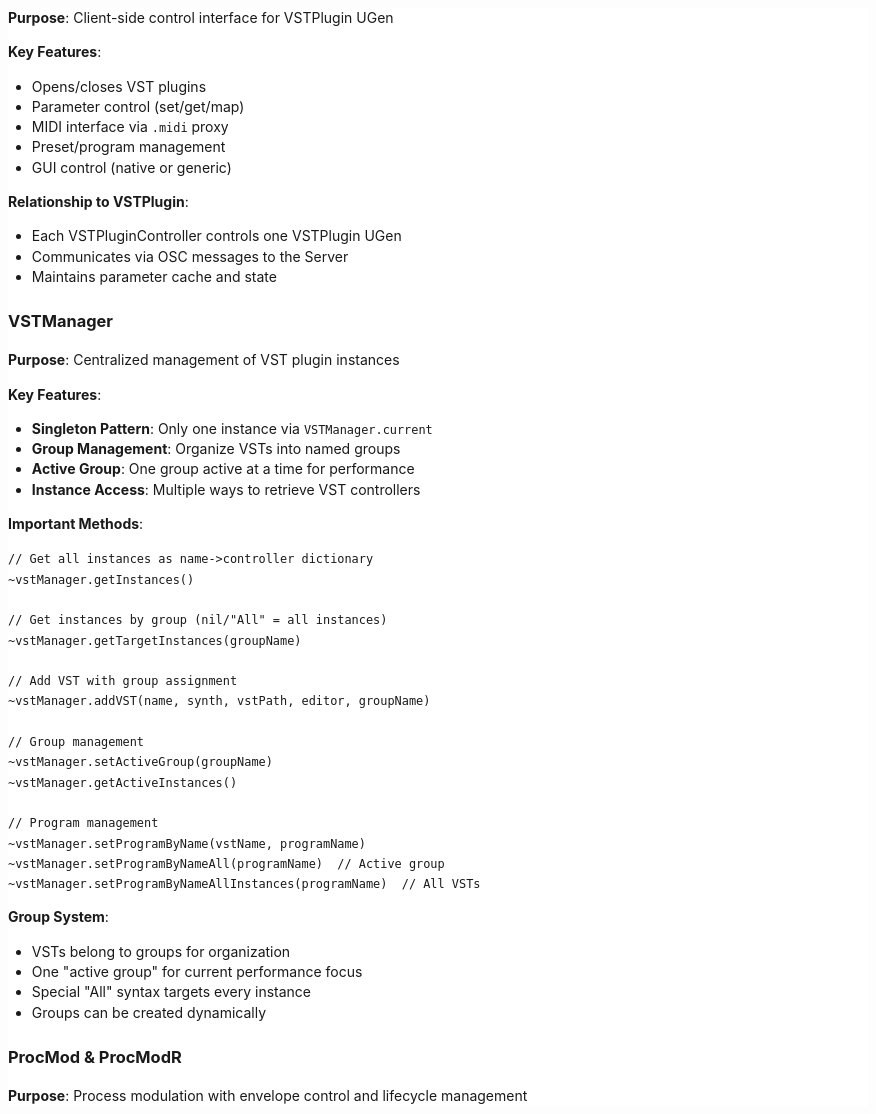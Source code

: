 **Purpose**: Client-side control interface for VSTPlugin UGen

**Key Features**:
- Opens/closes VST plugins
- Parameter control (set/get/map)
- MIDI interface via `.midi` proxy
- Preset/program management
- GUI control (native or generic)

**Relationship to VSTPlugin**:
- Each VSTPluginController controls one VSTPlugin UGen
- Communicates via OSC messages to the Server
- Maintains parameter cache and state

### VSTManager

**Purpose**: Centralized management of VST plugin instances

**Key Features**:
- **Singleton Pattern**: Only one instance via `VSTManager.current`
- **Group Management**: Organize VSTs into named groups
- **Active Group**: One group active at a time for performance
- **Instance Access**: Multiple ways to retrieve VST controllers

**Important Methods**:
```supercollider
// Get all instances as name->controller dictionary
~vstManager.getInstances()

// Get instances by group (nil/"All" = all instances)
~vstManager.getTargetInstances(groupName)

// Add VST with group assignment
~vstManager.addVST(name, synth, vstPath, editor, groupName)

// Group management
~vstManager.setActiveGroup(groupName)
~vstManager.getActiveInstances()

// Program management
~vstManager.setProgramByName(vstName, programName)
~vstManager.setProgramByNameAll(programName)  // Active group
~vstManager.setProgramByNameAllInstances(programName)  // All VSTs
```

**Group System**:
- VSTs belong to groups for organization
- One "active group" for current performance focus
- Special "All" syntax targets every instance
- Groups can be created dynamically

### ProcMod & ProcModR

**Purpose**: Process modulation with envelope control and lifecycle management
